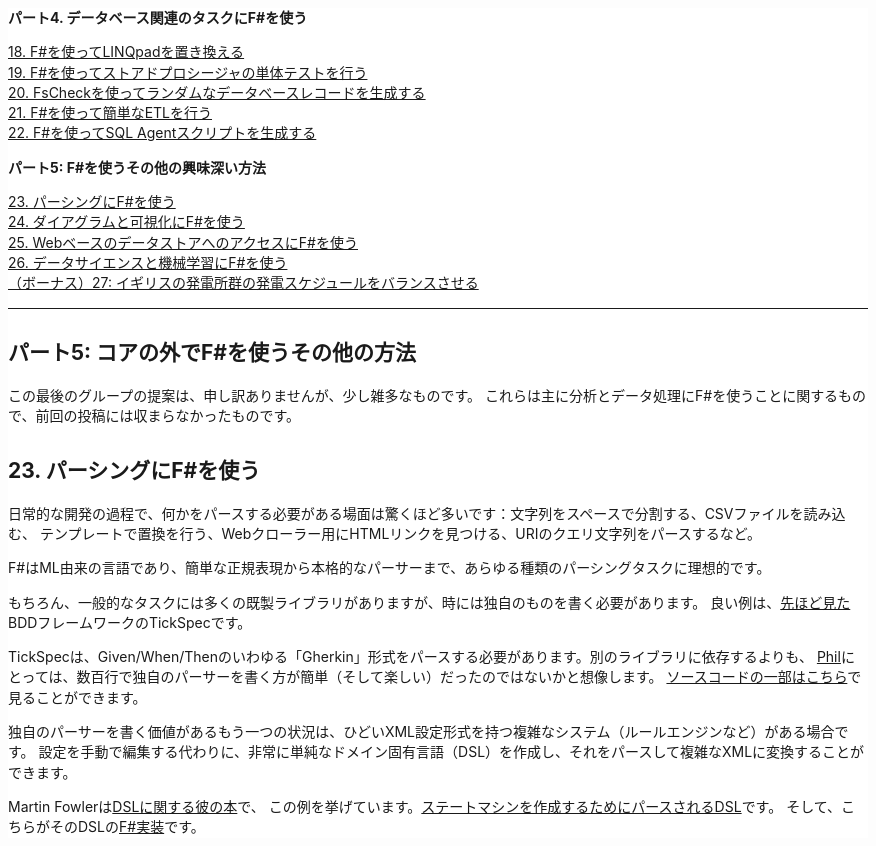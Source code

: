 **パート4. データベース関連のタスクにF#を使う**

<a href="/posts/low-risk-ways-to-use-fsharp-at-work-4.html#sql-linqpad">18. F#を使ってLINQpadを置き換える</a><br />
<a href="/posts/low-risk-ways-to-use-fsharp-at-work-4.html#sql-testprocs">19. F#を使ってストアドプロシージャの単体テストを行う</a><br />
<a href="/posts/low-risk-ways-to-use-fsharp-at-work-4.html#sql-randomdata">20. FsCheckを使ってランダムなデータベースレコードを生成する</a><br />
<a href="/posts/low-risk-ways-to-use-fsharp-at-work-4.html#sql-etl">21. F#を使って簡単なETLを行う</a><br />
<a href="/posts/low-risk-ways-to-use-fsharp-at-work-4.html#sql-sqlagent">22. F#を使ってSQL Agentスクリプトを生成する</a><br />

**パート5: F#を使うその他の興味深い方法**

<a href="/posts/low-risk-ways-to-use-fsharp-at-work-5.html#other-parsers">23. パーシングにF#を使う</a><br />
<a href="/posts/low-risk-ways-to-use-fsharp-at-work-5.html#other-diagramming">24. ダイアグラムと可視化にF#を使う</a><br />
<a href="/posts/low-risk-ways-to-use-fsharp-at-work-5.html#other-data-access">25. WebベースのデータストアへのアクセスにF#を使う</a><br />
<a href="/posts/low-risk-ways-to-use-fsharp-at-work-5.html#other-data-science">26. データサイエンスと機械学習にF#を使う</a><br />
<a href="/posts/low-risk-ways-to-use-fsharp-at-work-5.html#other-balance-power">（ボーナス）27: イギリスの発電所群の発電スケジュールをバランスさせる</a><br />


----------

## パート5: コアの外でF#を使うその他の方法

この最後のグループの提案は、申し訳ありませんが、少し雑多なものです。
これらは主に分析とデータ処理にF#を使うことに関するもので、前回の投稿には収まらなかったものです。

<a name="other-parsers"></a>
## 23. パーシングにF#を使う

日常的な開発の過程で、何かをパースする必要がある場面は驚くほど多いです：文字列をスペースで分割する、CSVファイルを読み込む、
テンプレートで置換を行う、Webクローラー用にHTMLリンクを見つける、URIのクエリ文字列をパースするなど。

F#はML由来の言語であり、簡単な正規表現から本格的なパーサーまで、あらゆる種類のパーシングタスクに理想的です。

もちろん、一般的なタスクには多くの既製ライブラリがありますが、時には独自のものを書く必要があります。
良い例は、[先ほど見た](../posts/low-risk-ways-to-use-fsharp-at-work-3.md#test-bdd)BDDフレームワークのTickSpecです。

TickSpecは、Given/When/Thenのいわゆる「Gherkin」形式をパースする必要があります。別のライブラリに依存するよりも、
[Phil](http://trelford.com/blog/post/TickSpec.aspx)にとっては、数百行で独自のパーサーを書く方が簡単（そして楽しい）だったのではないかと想像します。
[ソースコードの一部はこちら](https://github.com/fsprojects/TickSpec/blob/master/TickSpec/LineParser.fs)で見ることができます。

独自のパーサーを書く価値があるもう一つの状況は、ひどいXML設定形式を持つ複雑なシステム（ルールエンジンなど）がある場合です。
設定を手動で編集する代わりに、非常に単純なドメイン固有言語（DSL）を作成し、それをパースして複雑なXMLに変換することができます。

Martin Fowlerは[DSLに関する彼の本](https://ptgmedia.pearsoncmg.com/images/9780321712943/samplepages/0321712943.pdf)で、
この例を挙げています。[ステートマシンを作成するためにパースされるDSL](https://www.informit.com/articles/article.aspx?p=1592379&seqNum=3)です。
そして、こちらがそのDSLの[F#実装](https://www.fssnip.net/5h)です。
